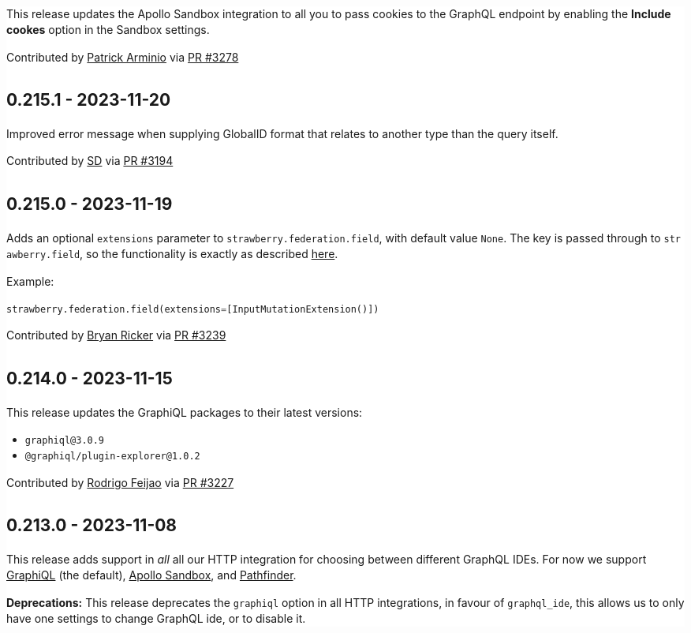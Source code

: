 This release updates the Apollo Sandbox integration to all you to
pass cookies to the GraphQL endpoint by enabling the **Include cookes**
option in the Sandbox settings.

Contributed by [Patrick Arminio](https://github.com/patrick91) via [PR #3278](https://github.com/strawberry-graphql/strawberry/pull/3278/)


0.215.1 - 2023-11-20
--------------------

Improved error message when supplying GlobalID format that relates to another type than the query itself.

Contributed by [SD](https://github.com/sdobbelaere) via [PR #3194](https://github.com/strawberry-graphql/strawberry/pull/3194/)


0.215.0 - 2023-11-19
--------------------

Adds an optional `extensions` parameter to `strawberry.federation.field`, with default value `None`. The key is passed through to `strawberry.field`, so the functionality is exactly as described [here](https://strawberry.rocks/docs/guides/field-extensions).

Example:

```python
strawberry.federation.field(extensions=[InputMutationExtension()])
```

Contributed by [Bryan Ricker](https://github.com/bricker) via [PR #3239](https://github.com/strawberry-graphql/strawberry/pull/3239/)


0.214.0 - 2023-11-15
--------------------

This release updates the GraphiQL packages to their latest versions:

- `graphiql@3.0.9`
- `@graphiql/plugin-explorer@1.0.2`

Contributed by [Rodrigo Feijao](https://github.com/rodrigofeijao) via [PR #3227](https://github.com/strawberry-graphql/strawberry/pull/3227/)


0.213.0 - 2023-11-08
--------------------

This release adds support in _all_ all our HTTP integration for choosing between
different GraphQL IDEs. For now we support [GraphiQL](https://github.com/graphql/graphiql) (the default),
[Apollo Sandbox](https://www.apollographql.com/docs/graphos/explorer/sandbox/), and [Pathfinder](https://pathfinder.dev/).

**Deprecations:** This release deprecates the `graphiql` option in all HTTP integrations,
in favour of `graphql_ide`, this allows us to only have one settings to change GraphQL ide,
or to disable it.


[^1]: Flask, Chalice and the sync Django integration don't support this.